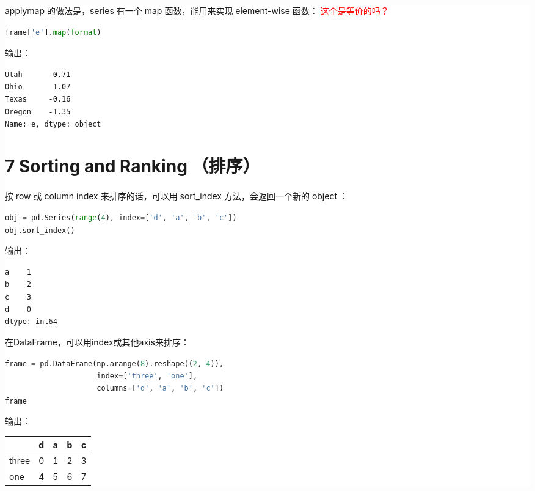 applymap 的做法是，series 有一个 map 函数，能用来实现 element-wise 函数：
<font color=red>这个是等价的吗？</font>


```python
frame['e'].map(format)
```

输出：

```text
Utah      -0.71
Ohio       1.07
Texas     -0.16
Oregon    -1.35
Name: e, dtype: object
```

# 7 Sorting and Ranking （排序）

按 row 或 column index 来排序的话，可以用 sort_index 方法，会返回一个新的 object ：



```python
obj = pd.Series(range(4), index=['d', 'a', 'b', 'c'])
obj.sort_index()
```

输出：

```
a    1
b    2
c    3
d    0
dtype: int64
```

在DataFrame，可以用index或其他axis来排序：



```python
frame = pd.DataFrame(np.arange(8).reshape((2, 4)),
                     index=['three', 'one'],
                     columns=['d', 'a', 'b', 'c'])
frame
```

输出：

|       | d    | a    | b    | c    |
| ----- | ---- | ---- | ---- | ---- |
| three | 0    | 1    | 2    | 3    |
| one   | 4    | 5    | 6    | 7    |


